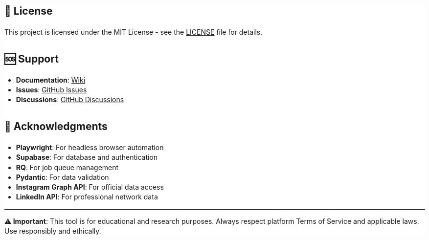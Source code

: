 ## 📄 License

This project is licensed under the MIT License - see the [LICENSE](LICENSE) file for details.

## 🆘 Support

- **Documentation**: [Wiki](https://github.com/your-repo/wiki)
- **Issues**: [GitHub Issues](https://github.com/your-repo/issues)
- **Discussions**: [GitHub Discussions](https://github.com/your-repo/discussions)

## 🙏 Acknowledgments

- **Playwright**: For headless browser automation
- **Supabase**: For database and authentication
- **RQ**: For job queue management
- **Pydantic**: For data validation
- **Instagram Graph API**: For official data access
- **LinkedIn API**: For professional network data

---

**⚠️ Important**: This tool is for educational and research purposes. Always respect platform Terms of Service and applicable laws. Use responsibly and ethically.

